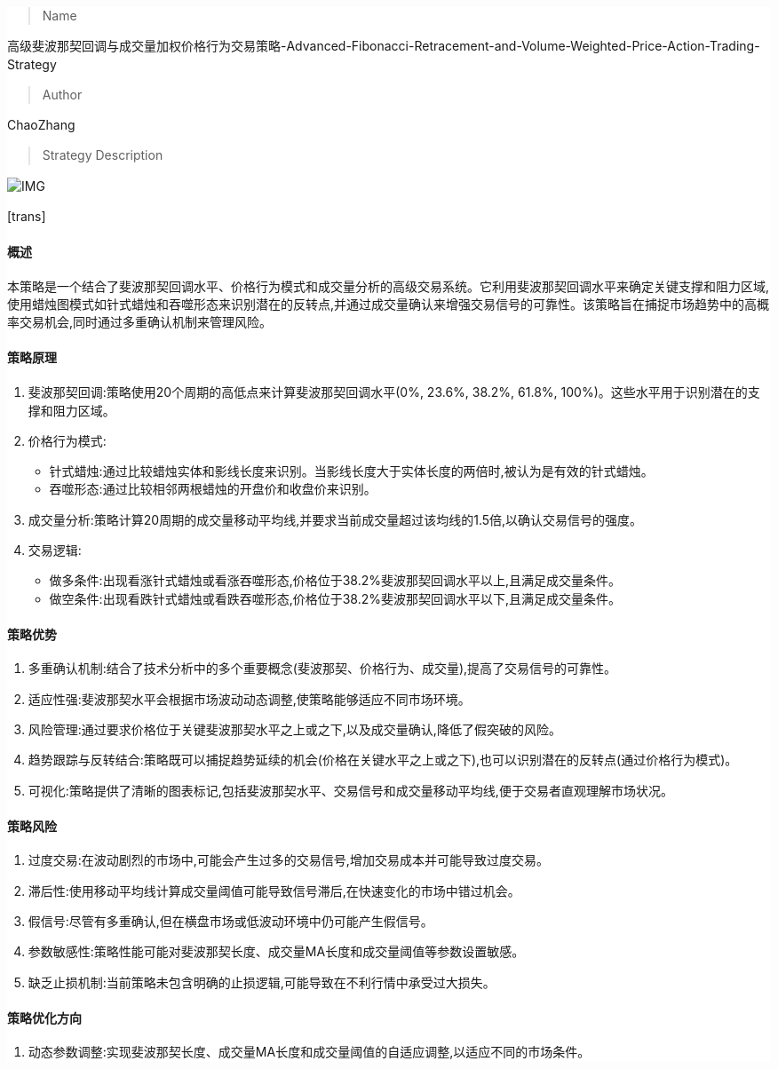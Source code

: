 
> Name

高级斐波那契回调与成交量加权价格行为交易策略-Advanced-Fibonacci-Retracement-and-Volume-Weighted-Price-Action-Trading-Strategy

> Author

ChaoZhang

> Strategy Description

![IMG](https://www.fmz.com/upload/asset/1c7bf24078141bc3de0.png)

[trans]
#### 概述

本策略是一个结合了斐波那契回调水平、价格行为模式和成交量分析的高级交易系统。它利用斐波那契回调水平来确定关键支撑和阻力区域,使用蜡烛图模式如针式蜡烛和吞噬形态来识别潜在的反转点,并通过成交量确认来增强交易信号的可靠性。该策略旨在捕捉市场趋势中的高概率交易机会,同时通过多重确认机制来管理风险。

#### 策略原理

1. 斐波那契回调:策略使用20个周期的高低点来计算斐波那契回调水平(0%, 23.6%, 38.2%, 61.8%, 100%)。这些水平用于识别潜在的支撑和阻力区域。

2. 价格行为模式:
   - 针式蜡烛:通过比较蜡烛实体和影线长度来识别。当影线长度大于实体长度的两倍时,被认为是有效的针式蜡烛。
   - 吞噬形态:通过比较相邻两根蜡烛的开盘价和收盘价来识别。

3. 成交量分析:策略计算20周期的成交量移动平均线,并要求当前成交量超过该均线的1.5倍,以确认交易信号的强度。

4. 交易逻辑:
   - 做多条件:出现看涨针式蜡烛或看涨吞噬形态,价格位于38.2%斐波那契回调水平以上,且满足成交量条件。
   - 做空条件:出现看跌针式蜡烛或看跌吞噬形态,价格位于38.2%斐波那契回调水平以下,且满足成交量条件。

#### 策略优势

1. 多重确认机制:结合了技术分析中的多个重要概念(斐波那契、价格行为、成交量),提高了交易信号的可靠性。

2. 适应性强:斐波那契水平会根据市场波动动态调整,使策略能够适应不同市场环境。

3. 风险管理:通过要求价格位于关键斐波那契水平之上或之下,以及成交量确认,降低了假突破的风险。

4. 趋势跟踪与反转结合:策略既可以捕捉趋势延续的机会(价格在关键水平之上或之下),也可以识别潜在的反转点(通过价格行为模式)。

5. 可视化:策略提供了清晰的图表标记,包括斐波那契水平、交易信号和成交量移动平均线,便于交易者直观理解市场状况。

#### 策略风险

1. 过度交易:在波动剧烈的市场中,可能会产生过多的交易信号,增加交易成本并可能导致过度交易。

2. 滞后性:使用移动平均线计算成交量阈值可能导致信号滞后,在快速变化的市场中错过机会。

3. 假信号:尽管有多重确认,但在横盘市场或低波动环境中仍可能产生假信号。

4. 参数敏感性:策略性能可能对斐波那契长度、成交量MA长度和成交量阈值等参数设置敏感。

5. 缺乏止损机制:当前策略未包含明确的止损逻辑,可能导致在不利行情中承受过大损失。

#### 策略优化方向

1. 动态参数调整:实现斐波那契长度、成交量MA长度和成交量阈值的自适应调整,以适应不同的市场条件。

